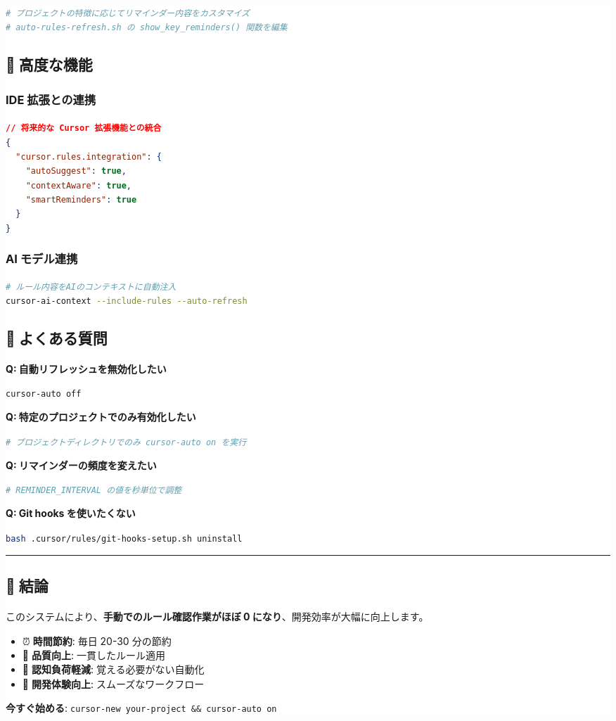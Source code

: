 ```bash
# プロジェクトの特徴に応じてリマインダー内容をカスタマイズ
# auto-rules-refresh.sh の show_key_reminders() 関数を編集
```

## 🔮 高度な機能

### IDE 拡張との連携

```json
// 将来的な Cursor 拡張機能との統合
{
  "cursor.rules.integration": {
    "autoSuggest": true,
    "contextAware": true,
    "smartReminders": true
  }
}
```

### AI モデル連携

```bash
# ルール内容をAIのコンテキストに自動注入
cursor-ai-context --include-rules --auto-refresh
```

## 💬 よくある質問

**Q: 自動リフレッシュを無効化したい**

```bash
cursor-auto off
```

**Q: 特定のプロジェクトでのみ有効化したい**

```bash
# プロジェクトディレクトリでのみ cursor-auto on を実行
```

**Q: リマインダーの頻度を変えたい**

```bash
# REMINDER_INTERVAL の値を秒単位で調整
```

**Q: Git hooks を使いたくない**

```bash
bash .cursor/rules/git-hooks-setup.sh uninstall
```

---

## 🎉 結論

このシステムにより、**手動でのルール確認作業がほぼ 0 になり**、開発効率が大幅に向上します。

- ⏰ **時間節約**: 毎日 20-30 分の節約
- 🎯 **品質向上**: 一貫したルール適用
- 🧠 **認知負荷軽減**: 覚える必要がない自動化
- 🚀 **開発体験向上**: スムーズなワークフロー

**今すぐ始める**: `cursor-new your-project && cursor-auto on`
